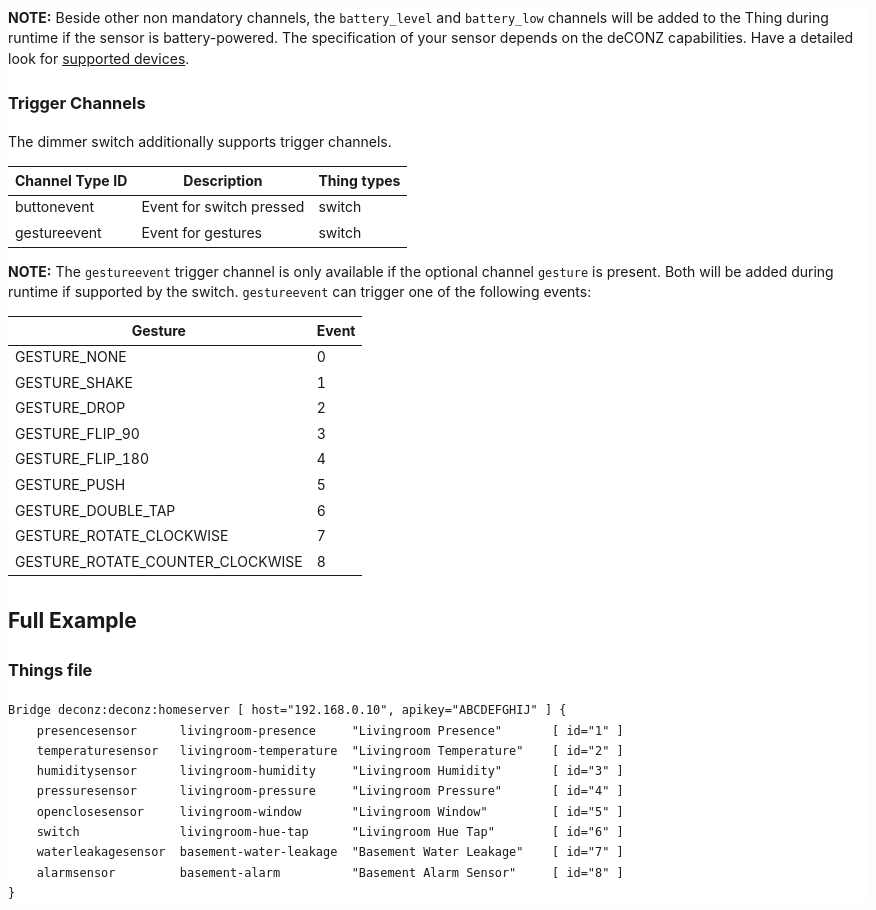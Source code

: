 **NOTE:** Beside other non mandatory channels, the `battery_level` and `battery_low` channels will be added to the Thing during runtime if the sensor is battery-powered.
The specification of your sensor depends on the deCONZ capabilities.
Have a detailed look for [supported devices](https://github.com/dresden-elektronik/deconz-rest-plugin/wiki/Supported-Devices).

### Trigger Channels

The dimmer switch additionally supports trigger channels.

| Channel Type ID | Description              | Thing types |
|-----------------|--------------------------|-------------|
| buttonevent     | Event for switch pressed | switch      |
| gestureevent    | Event for gestures       | switch      |

**NOTE:** The `gestureevent` trigger channel is only available if the optional channel `gesture` is present.
Both will be added during runtime if supported by the switch.
`gestureevent` can trigger one of the following events:

| Gesture                          | Event |
|----------------------------------|-------|
| GESTURE_NONE                     | 0     |
| GESTURE_SHAKE                    | 1     |
| GESTURE_DROP                     | 2     |
| GESTURE_FLIP_90                  | 3     |
| GESTURE_FLIP_180                 | 4     |
| GESTURE_PUSH                     | 5     |
| GESTURE_DOUBLE_TAP               | 6     |
| GESTURE_ROTATE_CLOCKWISE         | 7     |
| GESTURE_ROTATE_COUNTER_CLOCKWISE | 8     |

## Full Example

### Things file ###

```
Bridge deconz:deconz:homeserver [ host="192.168.0.10", apikey="ABCDEFGHIJ" ] {
    presencesensor      livingroom-presence     "Livingroom Presence"       [ id="1" ]
    temperaturesensor   livingroom-temperature  "Livingroom Temperature"    [ id="2" ]
    humiditysensor      livingroom-humidity     "Livingroom Humidity"       [ id="3" ]
    pressuresensor      livingroom-pressure     "Livingroom Pressure"       [ id="4" ]
    openclosesensor     livingroom-window       "Livingroom Window"         [ id="5" ]
    switch              livingroom-hue-tap      "Livingroom Hue Tap"        [ id="6" ]
    waterleakagesensor  basement-water-leakage  "Basement Water Leakage"    [ id="7" ]
    alarmsensor         basement-alarm          "Basement Alarm Sensor"     [ id="8" ]
}
```
